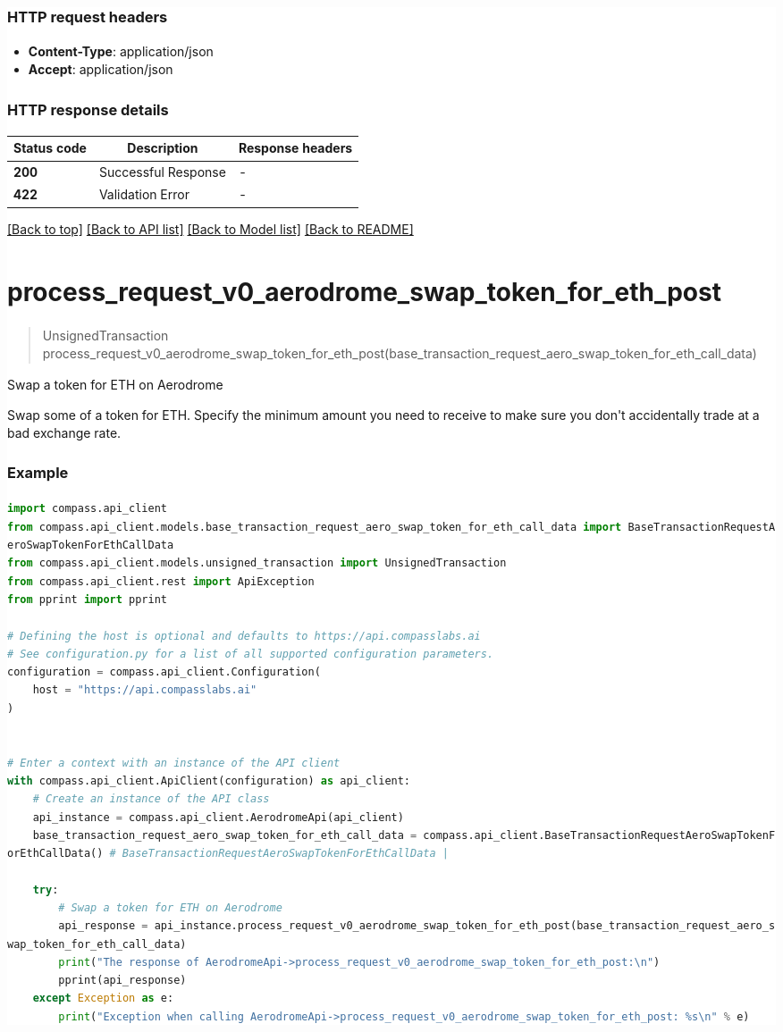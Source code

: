 ### HTTP request headers

 - **Content-Type**: application/json
 - **Accept**: application/json

### HTTP response details

| Status code | Description | Response headers |
|-------------|-------------|------------------|
**200** | Successful Response |  -  |
**422** | Validation Error |  -  |

[[Back to top]](#) [[Back to API list]](../README.md#documentation-for-api-endpoints) [[Back to Model list]](../README.md#documentation-for-models) [[Back to README]](../README.md)

# **process_request_v0_aerodrome_swap_token_for_eth_post**
> UnsignedTransaction process_request_v0_aerodrome_swap_token_for_eth_post(base_transaction_request_aero_swap_token_for_eth_call_data)

Swap a token for ETH on Aerodrome

Swap some of a token for ETH. Specify the minimum amount you need to receive to make sure you don't accidentally trade at a bad exchange rate.

### Example


```python
import compass.api_client
from compass.api_client.models.base_transaction_request_aero_swap_token_for_eth_call_data import BaseTransactionRequestAeroSwapTokenForEthCallData
from compass.api_client.models.unsigned_transaction import UnsignedTransaction
from compass.api_client.rest import ApiException
from pprint import pprint

# Defining the host is optional and defaults to https://api.compasslabs.ai
# See configuration.py for a list of all supported configuration parameters.
configuration = compass.api_client.Configuration(
    host = "https://api.compasslabs.ai"
)


# Enter a context with an instance of the API client
with compass.api_client.ApiClient(configuration) as api_client:
    # Create an instance of the API class
    api_instance = compass.api_client.AerodromeApi(api_client)
    base_transaction_request_aero_swap_token_for_eth_call_data = compass.api_client.BaseTransactionRequestAeroSwapTokenForEthCallData() # BaseTransactionRequestAeroSwapTokenForEthCallData | 

    try:
        # Swap a token for ETH on Aerodrome
        api_response = api_instance.process_request_v0_aerodrome_swap_token_for_eth_post(base_transaction_request_aero_swap_token_for_eth_call_data)
        print("The response of AerodromeApi->process_request_v0_aerodrome_swap_token_for_eth_post:\n")
        pprint(api_response)
    except Exception as e:
        print("Exception when calling AerodromeApi->process_request_v0_aerodrome_swap_token_for_eth_post: %s\n" % e)
```
